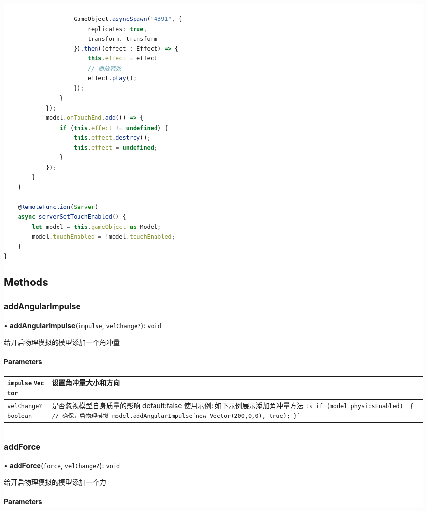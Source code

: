 ```ts

                    GameObject.asyncSpawn("4391", {
                        replicates: true,
                        transform: transform
                    }).then((effect : Effect) => {
                        this.effect = effect
                        // 播放特效
                        effect.play();
                    });
                }
            });
            model.onTouchEnd.add(() => {
                if (this.effect != undefined) {
                    this.effect.destroy();
                    this.effect = undefined;
                }
            });
        }
    }

    @RemoteFunction(Server)
    async serverSetTouchEnabled() {
        let model = this.gameObject as Model;
        model.touchEnabled = !model.touchEnabled;
    }
}
```


## Methods

### addAngularImpulse <Score text="addAngularImpulse" /> 

• **addAngularImpulse**(`impulse`, `velChange?`): `void` 

给开启物理模拟的模型添加一个角冲量

#### Parameters

| `impulse` [`Vector`](mw.Vector.md) | 设置角冲量大小和方向 |
| :------ | :------ |
| `velChange?` `boolean` | 是否忽视模型自身质量的影响 default:false 使用示例: 如下示例展示添加角冲量方法 ```ts if (model.physicsEnabled) `{ // 确保开启物理模拟 model.addAngularImpulse(new Vector(200,0,0), true); }` ``` |


___

### addForce <Score text="addForce" /> 

• **addForce**(`force`, `velChange?`): `void` 

给开启物理模拟的模型添加一个力

#### Parameters
